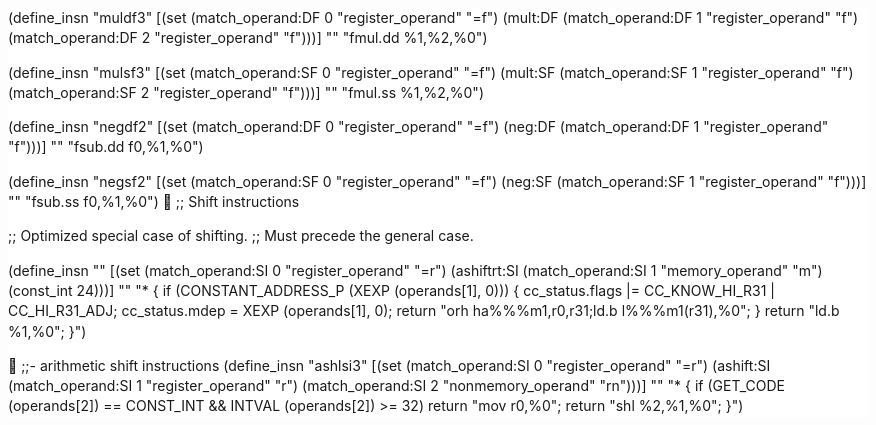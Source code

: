 (define_insn "muldf3"
  [(set (match_operand:DF 0 "register_operand" "=f")
	(mult:DF (match_operand:DF 1 "register_operand" "f")
		 (match_operand:DF 2 "register_operand" "f")))]
  ""
  "fmul.dd %1,%2,%0")

(define_insn "mulsf3"
  [(set (match_operand:SF 0 "register_operand" "=f")
	(mult:SF (match_operand:SF 1 "register_operand" "f")
		 (match_operand:SF 2 "register_operand" "f")))]
  ""
  "fmul.ss %1,%2,%0")

(define_insn "negdf2"
  [(set (match_operand:DF 0 "register_operand" "=f")
	(neg:DF (match_operand:DF 1 "register_operand" "f")))]
  ""
  "fsub.dd f0,%1,%0")

(define_insn "negsf2"
  [(set (match_operand:SF 0 "register_operand" "=f")
	(neg:SF (match_operand:SF 1 "register_operand" "f")))]
  ""
  "fsub.ss f0,%1,%0")

;; Shift instructions

;; Optimized special case of shifting.
;; Must precede the general case.

(define_insn ""
  [(set (match_operand:SI 0 "register_operand" "=r")
	(ashiftrt:SI (match_operand:SI 1 "memory_operand" "m")
		     (const_int 24)))]
  ""
  "*
{
  if (CONSTANT_ADDRESS_P (XEXP (operands[1], 0)))
    {
      cc_status.flags |= CC_KNOW_HI_R31 | CC_HI_R31_ADJ;
      cc_status.mdep = XEXP (operands[1], 0);
      return \"orh ha%%%m1,r0,r31\;ld.b l%%%m1(r31),%0\";
    }
  return \"ld.b %1,%0\";
}")


;;- arithmetic shift instructions
(define_insn "ashlsi3"
  [(set (match_operand:SI 0 "register_operand" "=r")
	(ashift:SI (match_operand:SI 1 "register_operand" "r")
		   (match_operand:SI 2 "nonmemory_operand" "rn")))]
  ""
  "*
{
  if (GET_CODE (operands[2]) == CONST_INT
      && INTVAL (operands[2]) >= 32)
    return \"mov r0,%0\";
  return \"shl %2,%1,%0\";
}")
